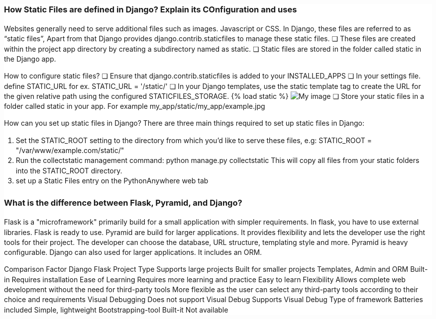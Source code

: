 ### How Static Files are defined in Django? Explain its COnfiguration and uses

Websites generally need to serve additional files such as images. Javascript or CSS. In
Django, these files are referred to as “static files”, Apart from that Django provides
django.contrib.staticfiles to manage these static files.
❏ These files are created within the project app directory by creating a subdirectory named as
static.
❏ Static files are stored in the folder called static in the Django app.

How to configure static files?
❏ Ensure that django.contrib.staticfiles is added to your INSTALLED_APPS
❏ In your settings file. define STATIC_URL for ex.
STATIC_URL = '/static/'
❏ In your Django templates, use the static template tag to create the URL for the given relative
path using the configured STATICFILES_STORAGE.
{% load static %}
<img src="{% static 'my_app/example.jpg' %}" alt="My image">
❏ Store your static files in a folder called static in your app. For example
my_app/static/my_app/example.jpg

How can you set up static files in Django?
There are three main things required to set up static files in Django:

1) Set the STATIC_ROOT setting to the directory from which you’d like to serve these files, e.g:
STATIC_ROOT = "/var/www/example.com/static/"
2) Run the collectstatic management command:
python manage.py collectstatic
This will copy all files from your static folders into the STATIC_ROOT directory.
3) set up a Static Files entry on the PythonAnywhere web tab

### What is the difference between Flask, Pyramid, and Django?

Flask is a "microframework" primarily build for a small application with simpler requirements.
In flask, you have to use external libraries. Flask is ready to use.
Pyramid are build for larger applications. It provides flexibility and lets the developer use the
right tools for their project. The developer can choose the database, URL structure, templating
style and more. Pyramid is heavy configurable.
Django can also used for larger applications. It includes an ORM.

Comparison Factor Django Flask
Project Type Supports large projects Built for smaller projects
Templates, Admin and
ORM
Built-in Requires installation
Ease of Learning Requires more learning and practice Easy to learn
Flexibility Allows complete web development
without the need for third-party tools
More flexible as the user can select any
third-party tools according to their
choice and requirements
Visual Debugging Does not support Visual Debug Supports Visual Debug
Type of framework Batteries included Simple, lightweight
Bootstrapping-tool Built-it Not available
